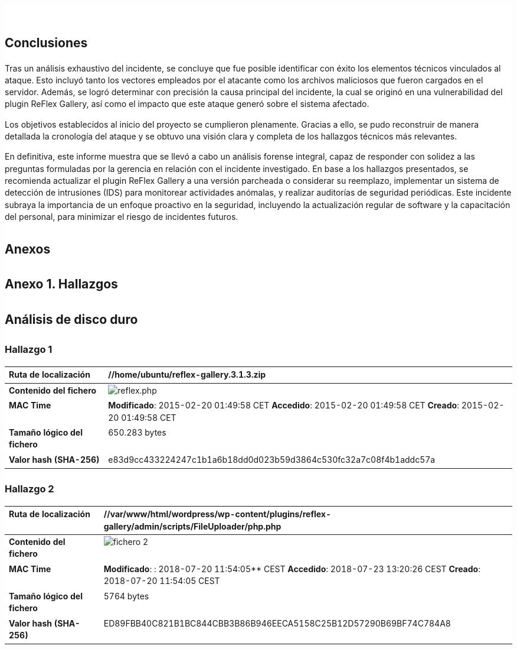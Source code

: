 <br>

## Conclusiones

Tras un análisis exhaustivo del incidente, se concluye que fue posible identificar con éxito los elementos técnicos vinculados al ataque. Esto incluyó tanto los vectores empleados por el atacante como los archivos maliciosos que fueron cargados en el servidor. Además, se logró determinar con precisión la causa principal del incidente, la cual se originó en una vulnerabilidad del plugin ReFlex Gallery, así como el impacto que este ataque generó sobre el sistema afectado.

Los objetivos establecidos al inicio del proyecto se cumplieron plenamente. Gracias a ello, se pudo reconstruir de manera detallada la cronología del ataque y se obtuvo una visión clara y completa de los hallazgos técnicos más relevantes.

En definitiva, este informe muestra que se llevó a cabo un análisis forense integral, capaz de responder con solidez a las preguntas formuladas por la gerencia en relación con el incidente investigado. En base a los hallazgos presentados, se recomienda actualizar el plugin ReFlex Gallery a una versión parcheada o considerar su reemplazo, implementar un sistema de detección de intrusiones (IDS) para monitorear actividades anómalas, y realizar auditorías de seguridad periódicas. Este incidente subraya la importancia de un enfoque proactivo en la seguridad, incluyendo la actualización regular de software y la capacitación del personal, para minimizar el riesgo de incidentes futuros.


## Anexos
## Anexo 1. Hallazgos
## Análisis de disco duro  
### Hallazgo 1
| Ruta de localización | //home/ubuntu/reflex-gallery.3.1.3.zip |
| :---- | :---- |
| **Contenido del fichero** | ![reflex.php](./Investigación/img/contenido1.png) |
| **MAC Time** | **Modificado**: 2015-02-20 01:49:58 CET **Accedido**: 2015-02-20 01:49:58 CET **Creado**: 2015-02-20 01:49:58 CET |
| **Tamaño lógico del fichero** | 650.283 bytes |
| **Valor hash (SHA-256)** | e83d9cc433224247c1b1a6b18dd0d023b59d3864c530fc32a7c08f4b1addc57a |


### Hallazgo 2
| Ruta de localización | //var/www/html/wordpress/wp-content/plugins/reflex-gallery/admin/scripts/FileUploader/php.php |
| :---- | :---- |
| **Contenido del fichero** | ![fichero 2](./Investigación/img/contenido2.png) |
| **MAC Time** | **Modificado**: : 2018-07-20 11:54:05** CEST **Accedido**: 2018-07-23 13:20:26 CEST **Creado**: 2018-07-20 11:54:05 CEST |
| **Tamaño lógico del fichero** | 5764 bytes |
| **Valor hash (SHA-256)** | ED89FBB40C821B1BC844CBB3B86B946EECA5158C25B12D57290B69BF74C784A8 |

